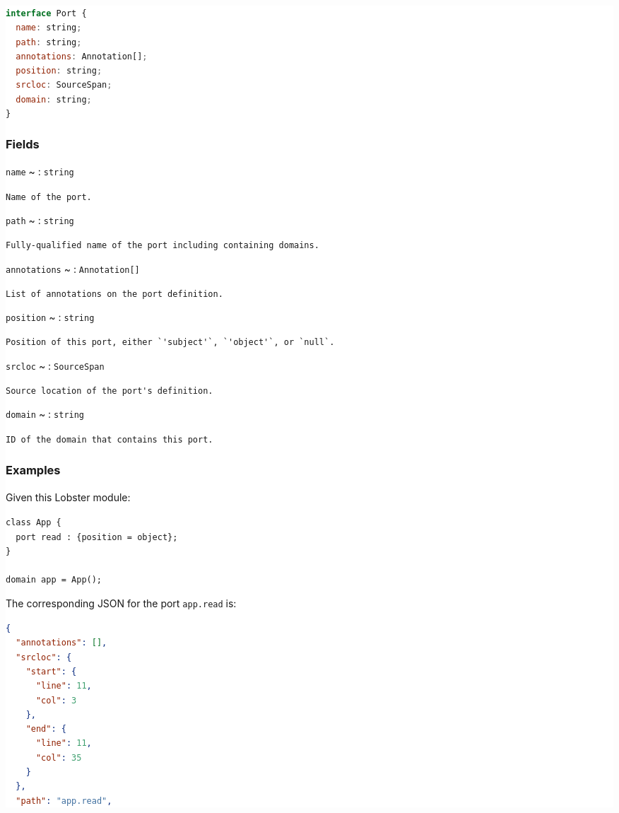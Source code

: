 ~~~~javascript
interface Port {
  name: string;
  path: string;
  annotations: Annotation[];
  position: string;
  srcloc: SourceSpan;
  domain: string;
}
~~~~

### Fields

`name`
  ~ : `string`

    Name of the port.

`path`
  ~ : `string`

    Fully-qualified name of the port including containing domains.

`annotations`
  ~ : `Annotation[]`

    List of annotations on the port definition.

`position`
  ~ : `string`

    Position of this port, either `'subject'`, `'object'`, or `null`.

`srcloc`
  ~ : `SourceSpan`

    Source location of the port's definition.

`domain`
  ~ : `string`

    ID of the domain that contains this port.

### Examples

Given this Lobster module:

~~~~
class App {
  port read : {position = object};
}

domain app = App();
~~~~

The corresponding JSON for the port `app.read` is:

~~~~json
{
  "annotations": [],
  "srcloc": {
    "start": {
      "line": 11,
      "col": 3
    },
    "end": {
      "line": 11,
      "col": 35
    }
  },
  "path": "app.read",
~~~~